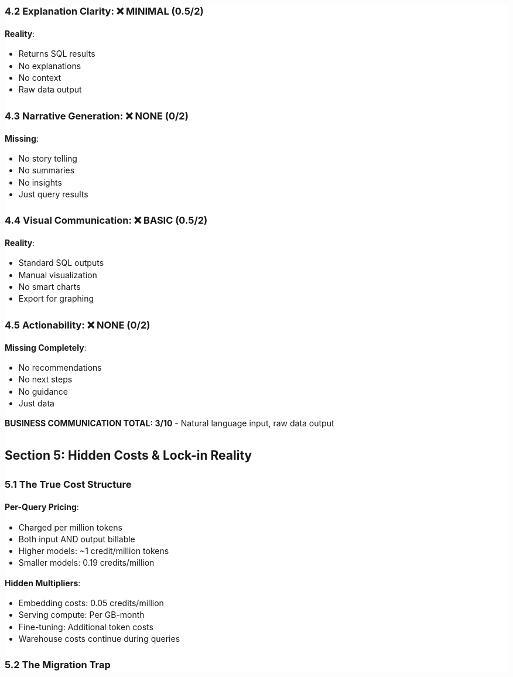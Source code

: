 ### 4.2 Explanation Clarity: ❌ MINIMAL (0.5/2)

**Reality**:
- Returns SQL results
- No explanations
- No context
- Raw data output

### 4.3 Narrative Generation: ❌ NONE (0/2)

**Missing**:
- No story telling
- No summaries
- No insights
- Just query results

### 4.4 Visual Communication: ❌ BASIC (0.5/2)

**Reality**:
- Standard SQL outputs
- Manual visualization
- No smart charts
- Export for graphing

### 4.5 Actionability: ❌ NONE (0/2)

**Missing Completely**:
- No recommendations
- No next steps
- No guidance
- Just data

**BUSINESS COMMUNICATION TOTAL: 3/10** - Natural language input, raw data output

## Section 5: Hidden Costs & Lock-in Reality

### 5.1 The True Cost Structure

**Per-Query Pricing**:
- Charged per million tokens
- Both input AND output billable
- Higher models: ~1 credit/million tokens
- Smaller models: 0.19 credits/million

**Hidden Multipliers**:
- Embedding costs: 0.05 credits/million
- Serving compute: Per GB-month
- Fine-tuning: Additional token costs
- Warehouse costs continue during queries

### 5.2 The Migration Trap

